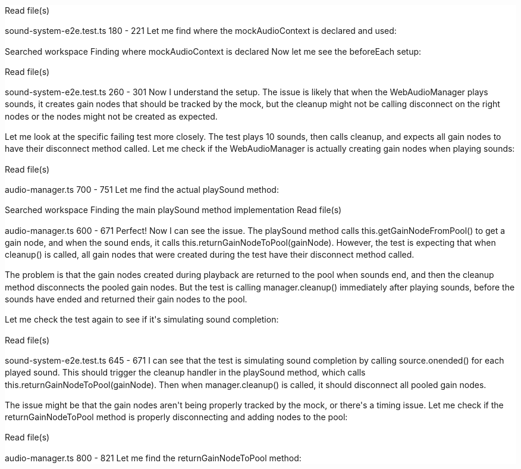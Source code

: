 Read file(s)

sound-system-e2e.test.ts 180 - 221
Let me find where the mockAudioContext is declared and used:

Searched workspace
Finding where mockAudioContext is declared
Now let me see the beforeEach setup:

Read file(s)

sound-system-e2e.test.ts 260 - 301
Now I understand the setup. The issue is likely that when the WebAudioManager plays sounds, it creates gain nodes that should be tracked by the mock, but the cleanup might not be calling disconnect on the right nodes or the nodes might not be created as expected.

Let me look at the specific failing test more closely. The test plays 10 sounds, then calls cleanup, and expects all gain nodes to have their disconnect method called. Let me check if the WebAudioManager is actually creating gain nodes when playing sounds:

Read file(s)

audio-manager.ts 700 - 751
Let me find the actual playSound method:

Searched workspace
Finding the main playSound method implementation
Read file(s)

audio-manager.ts 600 - 671
Perfect! Now I can see the issue. The playSound method calls this.getGainNodeFromPool() to get a gain node, and when the sound ends, it calls this.returnGainNodeToPool(gainNode). However, the test is expecting that when cleanup() is called, all gain nodes that were created during the test have their disconnect method called.

The problem is that the gain nodes created during playback are returned to the pool when sounds end, and then the cleanup method disconnects the pooled gain nodes. But the test is calling manager.cleanup() immediately after playing sounds, before the sounds have ended and returned their gain nodes to the pool.

Let me check the test again to see if it's simulating sound completion:

Read file(s)

sound-system-e2e.test.ts 645 - 671
I can see that the test is simulating sound completion by calling source.onended() for each played sound. This should trigger the cleanup handler in the playSound method, which calls this.returnGainNodeToPool(gainNode). Then when manager.cleanup() is called, it should disconnect all pooled gain nodes.

The issue might be that the gain nodes aren't being properly tracked by the mock, or there's a timing issue. Let me check if the returnGainNodeToPool method is properly disconnecting and adding nodes to the pool:

Read file(s)

audio-manager.ts 800 - 821
Let me find the returnGainNodeToPool method:
